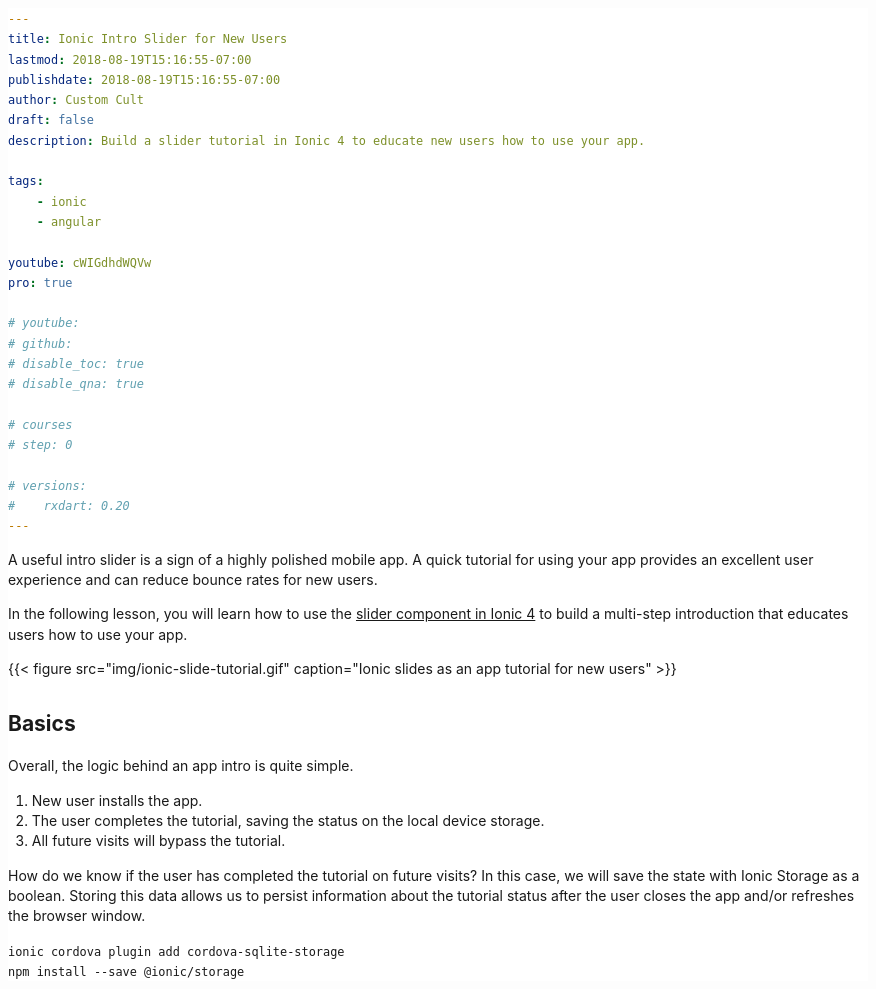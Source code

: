 ```yaml
---
title: Ionic Intro Slider for New Users
lastmod: 2018-08-19T15:16:55-07:00
publishdate: 2018-08-19T15:16:55-07:00
author: Custom Cult
draft: false
description: Build a slider tutorial in Ionic 4 to educate new users how to use your app.

tags: 
    - ionic
    - angular

youtube: cWIGdhdWQVw
pro: true

# youtube: 
# github: 
# disable_toc: true
# disable_qna: true

# courses
# step: 0

# versions:
#    rxdart: 0.20
---
```


A useful intro slider is a sign of a highly polished mobile app. A quick tutorial for using your app provides an excellent user experience and can reduce bounce rates for new users. 

In the following lesson, you will learn how to use the [slider component in Ionic 4](https://beta.ionicframework.com/docs/api/slides) to build a multi-step introduction that educates users how to use your app. 


{{< figure src="img/ionic-slide-tutorial.gif" caption="Ionic slides as an app tutorial for new users" >}}

## Basics

Overall, the logic behind an app intro is quite simple. 

1. New user installs the app.
2. The user completes the tutorial, saving the status on the local device storage.
3. All future visits will bypass the tutorial. 

How do we know if the user has completed the tutorial on future visits? In this case, we will save the state with Ionic Storage as a boolean. Storing this data allows us to persist information about the tutorial status after the user closes the app and/or refreshes the browser window. 

```shell
ionic cordova plugin add cordova-sqlite-storage
npm install --save @ionic/storage
```
